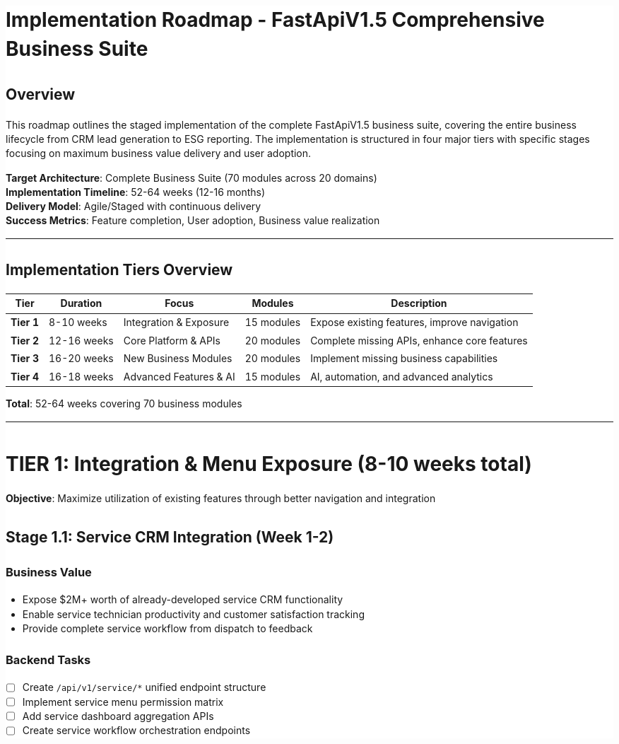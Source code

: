 # Implementation Roadmap - FastApiV1.5 Comprehensive Business Suite

## Overview

This roadmap outlines the staged implementation of the complete FastApiV1.5 business suite, covering the entire business lifecycle from CRM lead generation to ESG reporting. The implementation is structured in four major tiers with specific stages focusing on maximum business value delivery and user adoption.

**Target Architecture**: Complete Business Suite (70 modules across 20 domains)  
**Implementation Timeline**: 52-64 weeks (12-16 months)  
**Delivery Model**: Agile/Staged with continuous delivery  
**Success Metrics**: Feature completion, User adoption, Business value realization

---

## Implementation Tiers Overview

| Tier | Duration | Focus | Modules | Description |
|------|----------|-------|---------|-------------|
| **Tier 1** | 8-10 weeks | Integration & Exposure | 15 modules | Expose existing features, improve navigation |
| **Tier 2** | 12-16 weeks | Core Platform & APIs | 20 modules | Complete missing APIs, enhance core features |
| **Tier 3** | 16-20 weeks | New Business Modules | 20 modules | Implement missing business capabilities |
| **Tier 4** | 16-18 weeks | Advanced Features & AI | 15 modules | AI, automation, and advanced analytics |

**Total**: 52-64 weeks covering 70 business modules

---

# TIER 1: Integration & Menu Exposure (8-10 weeks total)

**Objective**: Maximize utilization of existing features through better navigation and integration

## Stage 1.1: Service CRM Integration (Week 1-2)

### Business Value
- Expose $2M+ worth of already-developed service CRM functionality
- Enable service technician productivity and customer satisfaction tracking
- Provide complete service workflow from dispatch to feedback

### Backend Tasks
- [ ] Create `/api/v1/service/*` unified endpoint structure
- [ ] Implement service menu permission matrix
- [ ] Add service dashboard aggregation APIs
- [ ] Create service workflow orchestration endpoints
